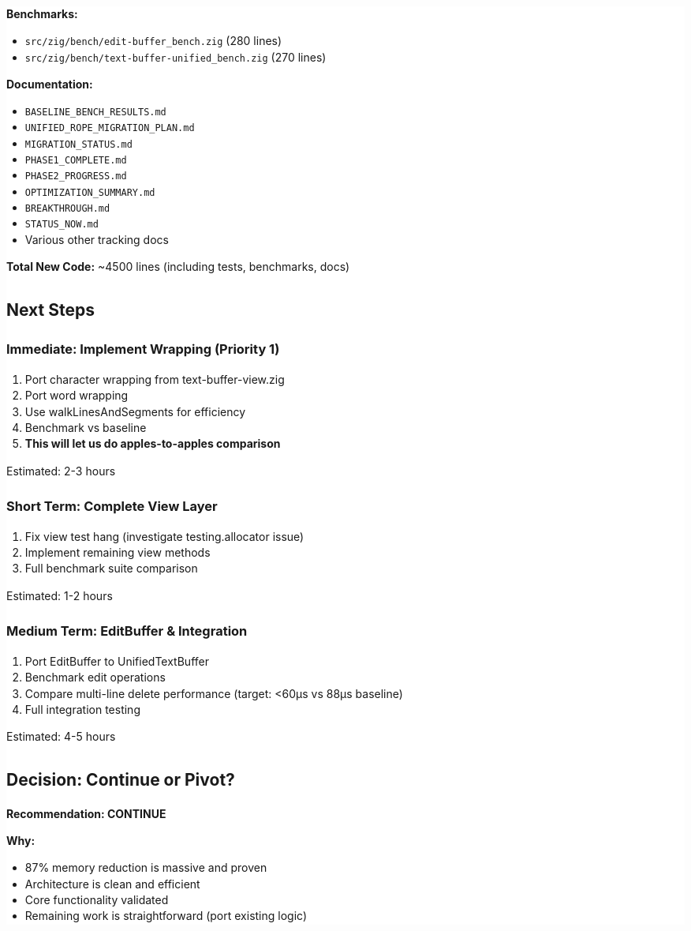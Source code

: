 **Benchmarks:**

- `src/zig/bench/edit-buffer_bench.zig` (280 lines)
- `src/zig/bench/text-buffer-unified_bench.zig` (270 lines)

**Documentation:**

- `BASELINE_BENCH_RESULTS.md`
- `UNIFIED_ROPE_MIGRATION_PLAN.md`
- `MIGRATION_STATUS.md`
- `PHASE1_COMPLETE.md`
- `PHASE2_PROGRESS.md`
- `OPTIMIZATION_SUMMARY.md`
- `BREAKTHROUGH.md`
- `STATUS_NOW.md`
- Various other tracking docs

**Total New Code:** ~4500 lines (including tests, benchmarks, docs)

## Next Steps

### Immediate: Implement Wrapping (Priority 1)

1. Port character wrapping from text-buffer-view.zig
2. Port word wrapping
3. Use walkLinesAndSegments for efficiency
4. Benchmark vs baseline
5. **This will let us do apples-to-apples comparison**

Estimated: 2-3 hours

### Short Term: Complete View Layer

1. Fix view test hang (investigate testing.allocator issue)
2. Implement remaining view methods
3. Full benchmark suite comparison

Estimated: 1-2 hours

### Medium Term: EditBuffer & Integration

1. Port EditBuffer to UnifiedTextBuffer
2. Benchmark edit operations
3. Compare multi-line delete performance (target: <60μs vs 88μs baseline)
4. Full integration testing

Estimated: 4-5 hours

## Decision: Continue or Pivot?

**Recommendation: CONTINUE**

**Why:**

- 87% memory reduction is massive and proven
- Architecture is clean and efficient
- Core functionality validated
- Remaining work is straightforward (port existing logic)
